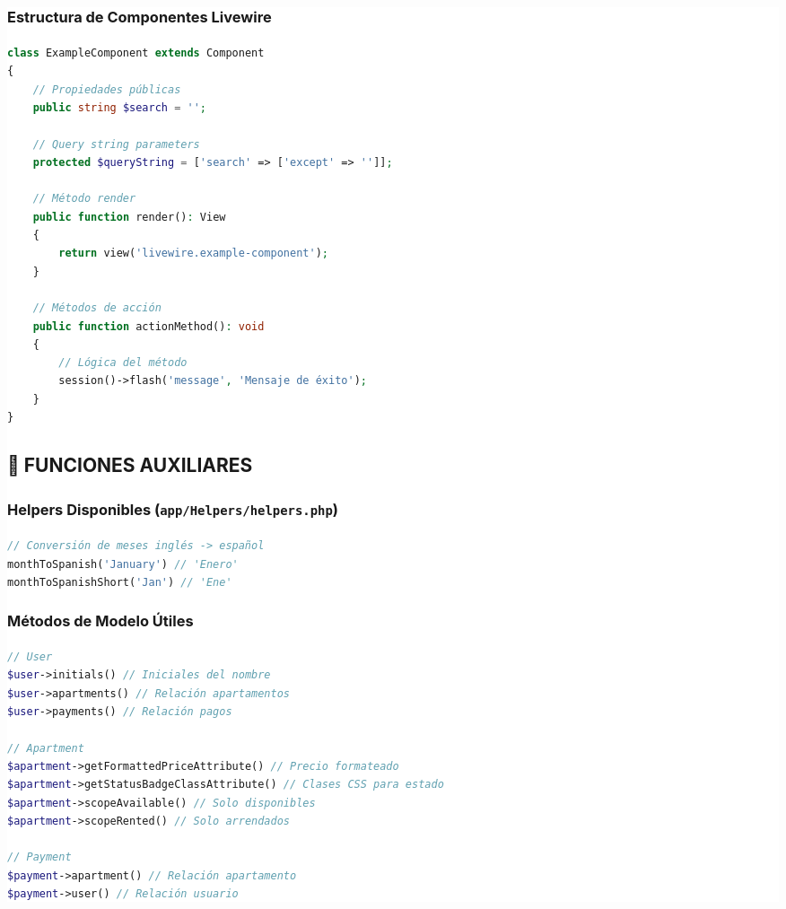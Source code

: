 ### Estructura de Componentes Livewire
```php
class ExampleComponent extends Component
{
    // Propiedades públicas
    public string $search = '';
    
    // Query string parameters
    protected $queryString = ['search' => ['except' => '']];
    
    // Método render
    public function render(): View
    {
        return view('livewire.example-component');
    }
    
    // Métodos de acción
    public function actionMethod(): void
    {
        // Lógica del método
        session()->flash('message', 'Mensaje de éxito');
    }
}
```

## 🔧 FUNCIONES AUXILIARES

### Helpers Disponibles (`app/Helpers/helpers.php`)
```php
// Conversión de meses inglés -> español
monthToSpanish('January') // 'Enero'
monthToSpanishShort('Jan') // 'Ene'
```

### Métodos de Modelo Útiles
```php
// User
$user->initials() // Iniciales del nombre
$user->apartments() // Relación apartamentos
$user->payments() // Relación pagos

// Apartment
$apartment->getFormattedPriceAttribute() // Precio formateado
$apartment->getStatusBadgeClassAttribute() // Clases CSS para estado
$apartment->scopeAvailable() // Solo disponibles
$apartment->scopeRented() // Solo arrendados

// Payment
$payment->apartment() // Relación apartamento
$payment->user() // Relación usuario
```
